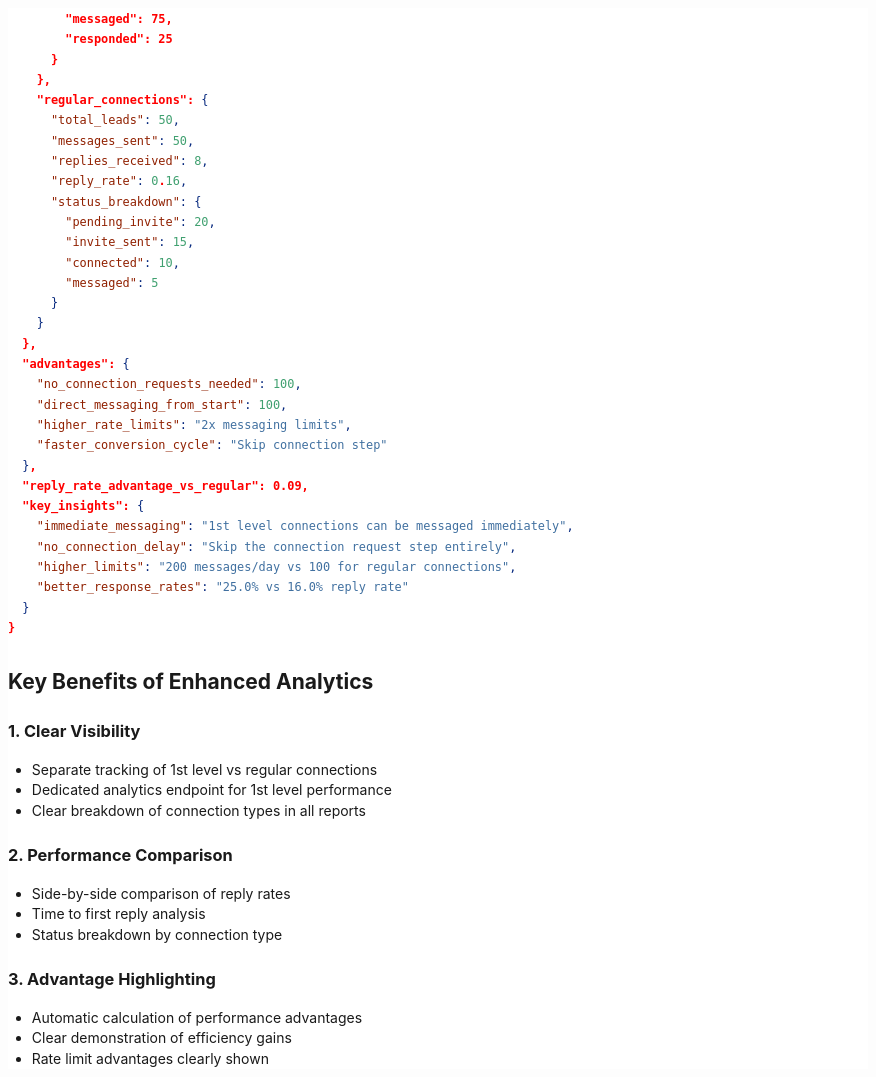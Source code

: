 ```json
        "messaged": 75,
        "responded": 25
      }
    },
    "regular_connections": {
      "total_leads": 50,
      "messages_sent": 50,
      "replies_received": 8,
      "reply_rate": 0.16,
      "status_breakdown": {
        "pending_invite": 20,
        "invite_sent": 15,
        "connected": 10,
        "messaged": 5
      }
    }
  },
  "advantages": {
    "no_connection_requests_needed": 100,
    "direct_messaging_from_start": 100,
    "higher_rate_limits": "2x messaging limits",
    "faster_conversion_cycle": "Skip connection step"
  },
  "reply_rate_advantage_vs_regular": 0.09,
  "key_insights": {
    "immediate_messaging": "1st level connections can be messaged immediately",
    "no_connection_delay": "Skip the connection request step entirely",
    "higher_limits": "200 messages/day vs 100 for regular connections",
    "better_response_rates": "25.0% vs 16.0% reply rate"
  }
}
```

## Key Benefits of Enhanced Analytics

### 1. **Clear Visibility**
- Separate tracking of 1st level vs regular connections
- Dedicated analytics endpoint for 1st level performance
- Clear breakdown of connection types in all reports

### 2. **Performance Comparison**
- Side-by-side comparison of reply rates
- Time to first reply analysis
- Status breakdown by connection type

### 3. **Advantage Highlighting**
- Automatic calculation of performance advantages
- Clear demonstration of efficiency gains
- Rate limit advantages clearly shown
